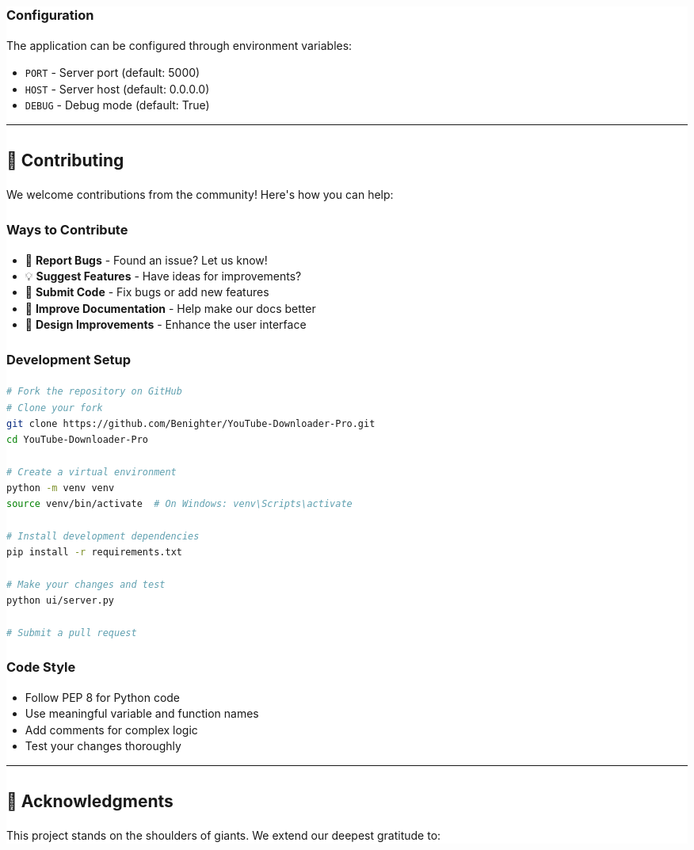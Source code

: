 ### **Configuration**
The application can be configured through environment variables:
- `PORT` - Server port (default: 5000)
- `HOST` - Server host (default: 0.0.0.0)
- `DEBUG` - Debug mode (default: True)

---

## 🤝 **Contributing**

We welcome contributions from the community! Here's how you can help:

### **Ways to Contribute**
- 🐛 **Report Bugs** - Found an issue? Let us know!
- 💡 **Suggest Features** - Have ideas for improvements?
- 🔧 **Submit Code** - Fix bugs or add new features
- 📖 **Improve Documentation** - Help make our docs better
- 🎨 **Design Improvements** - Enhance the user interface

### **Development Setup**
```bash
# Fork the repository on GitHub
# Clone your fork
git clone https://github.com/Benighter/YouTube-Downloader-Pro.git
cd YouTube-Downloader-Pro

# Create a virtual environment
python -m venv venv
source venv/bin/activate  # On Windows: venv\Scripts\activate

# Install development dependencies
pip install -r requirements.txt

# Make your changes and test
python ui/server.py

# Submit a pull request
```

### **Code Style**
- Follow PEP 8 for Python code
- Use meaningful variable and function names
- Add comments for complex logic
- Test your changes thoroughly

---

## 🙏 **Acknowledgments**

This project stands on the shoulders of giants. We extend our deepest gratitude to:
